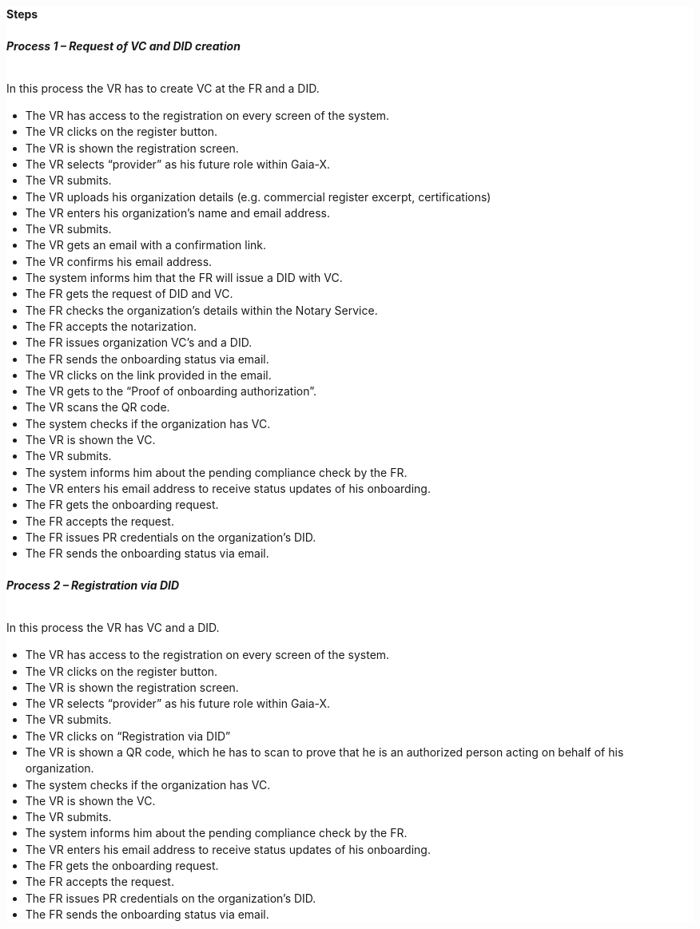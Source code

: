 #### Steps

###### **Process 1 – Request of VC and DID creation**

In this process the VR has to create VC at the FR and a DID.

-   The VR has access to the registration on every screen of the system.
-   The VR clicks on the register button.
-   The VR is shown the registration screen.
-   The VR selects “provider” as his future role within Gaia-X.
-   The VR submits.
-   The VR uploads his organization details (e.g. commercial register
    excerpt, certifications)
-   The VR enters his organization’s name and email address.
-   The VR submits.
-   The VR gets an email with a confirmation link.
-   The VR confirms his email address.
-   The system informs him that the FR will issue a DID with VC.
-   The FR gets the request of DID and VC.
-   The FR checks the organization’s details within the Notary Service.
-   The FR accepts the notarization.
-   The FR issues organization VC’s and a DID.
-   The FR sends the onboarding status via email.
-   The VR clicks on the link provided in the email.
-   The VR gets to the “Proof of onboarding authorization”.
-   The VR scans the QR code.
-   The system checks if the organization has VC.
-   The VR is shown the VC.
-   The VR submits.
-   The system informs him about the pending compliance check by the FR.
-   The VR enters his email address to receive status updates of his
    onboarding.
-   The FR gets the onboarding request.
-   The FR accepts the request.
-   The FR issues PR credentials on the organization’s DID.
-   The FR sends the onboarding status via email.

###### **Process 2 – Registration via DID**

In this process the VR has VC and a DID.

-   The VR has access to the registration on every screen of the system.
-   The VR clicks on the register button.
-   The VR is shown the registration screen.
-   The VR selects “provider” as his future role within Gaia-X.
-   The VR submits.
-   The VR clicks on “Registration via DID”
-   The VR is shown a QR code, which he has to scan to prove that he is
    an authorized person acting on behalf of his organization.
-   The system checks if the organization has VC.
-   The VR is shown the VC.
-   The VR submits.
-   The system informs him about the pending compliance check by the FR.
-   The VR enters his email address to receive status updates of his
    onboarding.
-   The FR gets the onboarding request.
-   The FR accepts the request.
-   The FR issues PR credentials on the organization’s DID.
-   The FR sends the onboarding status via email.
